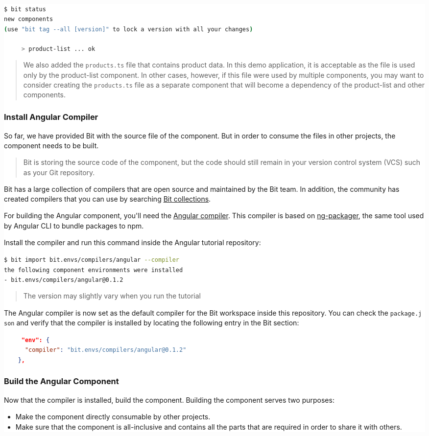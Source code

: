 ```bash
$ bit status
new components
(use "bit tag --all [version]" to lock a version with all your changes)

     > product-list ... ok
```

> We also added the `products.ts` file that contains product data. In this demo application, it is acceptable as the file is used only by the product-list component. In other cases, however, if this file were used by multiple components, you may want to consider creating the `products.ts` file as a separate component that will become a dependency of the product-list and other components.

### Install Angular Compiler

So far, we have provided Bit with the source file of the component. But in order to consume the files in other projects, the component needs to be built.

>Bit is storing the source code of the component, but the code should still remain in your version control system (VCS) such as your Git repository.

Bit has a large collection of compilers that are open source and maintained by the Bit team. In addition, the community has created compilers that you can use by searching [Bit collections](https://bit.dev/).

For building the Angular component, you'll need the [Angular compiler](https://bit.dev/bit/envs/compilers/angular). This compiler is based on [ng-packager](https://github.com/ng-packagr/ng-packagr), the same tool used by Angular CLI to bundle packages to npm.

Install the compiler and run this command inside the Angular tutorial repository:

```bash
$ bit import bit.envs/compilers/angular --compiler 
the following component environments were installed
- bit.envs/compilers/angular@0.1.2
```

> The version may slightly vary when you run the tutorial

The Angular compiler is now set as the default compiler for the Bit workspace inside this repository.
You can check the `package.json` and verify that the compiler is installed by locating the following entry in the Bit section:

```json
     "env": {
      "compiler": "bit.envs/compilers/angular@0.1.2"
    },
```

### Build the Angular Component

Now that the compiler is installed, build the component. Building the component serves two purposes:

- Make the component directly consumable by other projects.
- Make sure that the component is all-inclusive and contains all the parts that are required in order to share it with others.
